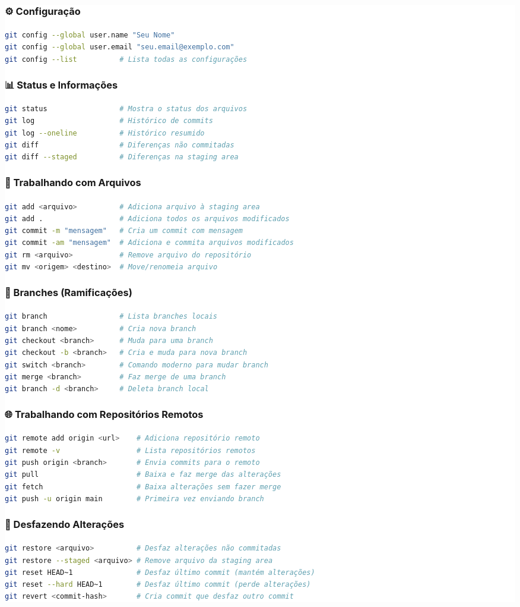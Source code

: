 ### ⚙️ Configuração
```bash
git config --global user.name "Seu Nome"
git config --global user.email "seu.email@exemplo.com"
git config --list          # Lista todas as configurações
```

### 📊 Status e Informações
```bash
git status                 # Mostra o status dos arquivos
git log                    # Histórico de commits
git log --oneline          # Histórico resumido
git diff                   # Diferenças não commitadas
git diff --staged          # Diferenças na staging area
```

### 📁 Trabalhando com Arquivos
```bash
git add <arquivo>          # Adiciona arquivo à staging area
git add .                  # Adiciona todos os arquivos modificados
git commit -m "mensagem"   # Cria um commit com mensagem
git commit -am "mensagem"  # Adiciona e commita arquivos modificados
git rm <arquivo>           # Remove arquivo do repositório
git mv <origem> <destino>  # Move/renomeia arquivo
```

### 🌿 Branches (Ramificações)
```bash
git branch                 # Lista branches locais
git branch <nome>          # Cria nova branch
git checkout <branch>      # Muda para uma branch
git checkout -b <branch>   # Cria e muda para nova branch
git switch <branch>        # Comando moderno para mudar branch
git merge <branch>         # Faz merge de uma branch
git branch -d <branch>     # Deleta branch local
```

### 🌐 Trabalhando com Repositórios Remotos
```bash
git remote add origin <url>    # Adiciona repositório remoto
git remote -v                  # Lista repositórios remotos
git push origin <branch>       # Envia commits para o remoto
git pull                       # Baixa e faz merge das alterações
git fetch                      # Baixa alterações sem fazer merge
git push -u origin main        # Primeira vez enviando branch
```

### 🔄 Desfazendo Alterações
```bash
git restore <arquivo>          # Desfaz alterações não commitadas
git restore --staged <arquivo> # Remove arquivo da staging area
git reset HEAD~1               # Desfaz último commit (mantém alterações)
git reset --hard HEAD~1        # Desfaz último commit (perde alterações)
git revert <commit-hash>       # Cria commit que desfaz outro commit
```
